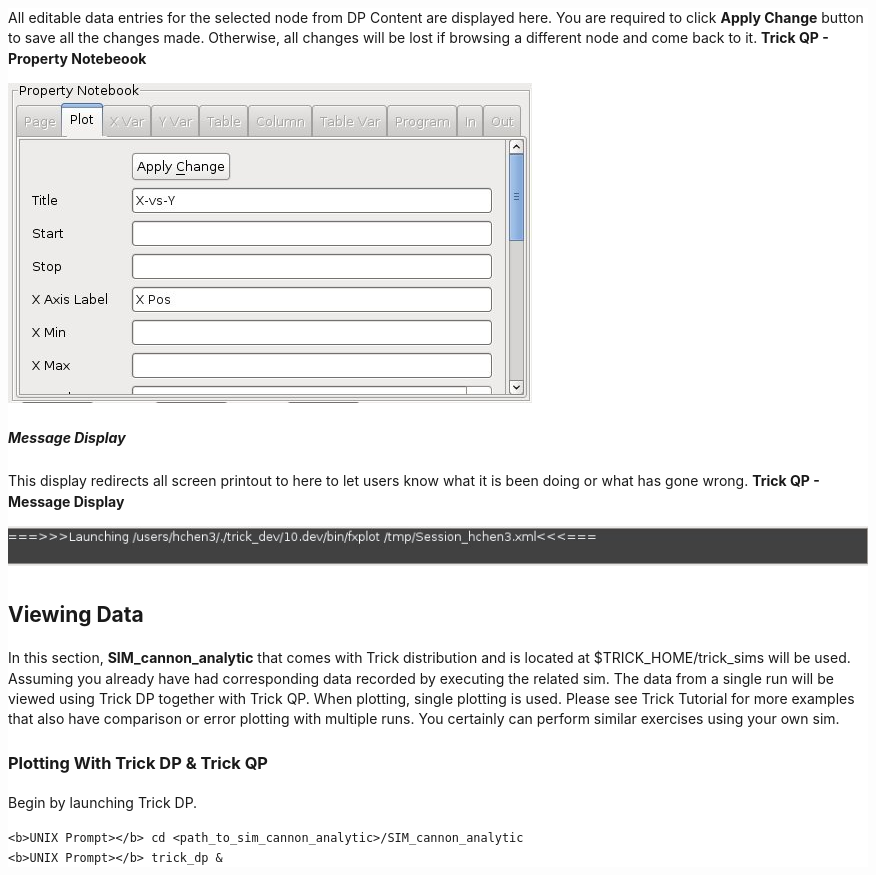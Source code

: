 All editable data entries for the selected node from DP Content are displayed here.
You are required to click <b>Apply Change</b> button to save all the changes made.
Otherwise, all changes will be lost if browsing a different node and come back to it.
<b>Trick QP - Property Notebeook</b>

![trick_qp_notebook_area](images/trick_qp_notebook_area.jpg)

##### Message Display

This display redirects all screen printout to here to let users know what it is been doing or what has gone wrong.
<b>Trick QP - Message Display</b>

![trick_qp_msg_area](images/trick_qp_msg_area.jpg)

## Viewing Data

In this section, <b>SIM_cannon_analytic</b> that comes with Trick distribution and is located at $TRICK_HOME/trick_sims will be used.
Assuming you already have had corresponding data recorded by executing the related sim. The data from a single run will be viewed
using Trick DP together with Trick QP. When plotting, single plotting is used. Please see Trick Tutorial
for more examples that also have comparison or error plotting with multiple runs. You certainly can perform similar exercises using your own sim.

### Plotting With Trick DP & Trick QP

Begin by launching Trick DP.

```
<b>UNIX Prompt></b> cd <path_to_sim_cannon_analytic>/SIM_cannon_analytic
<b>UNIX Prompt></b> trick_dp &
```
